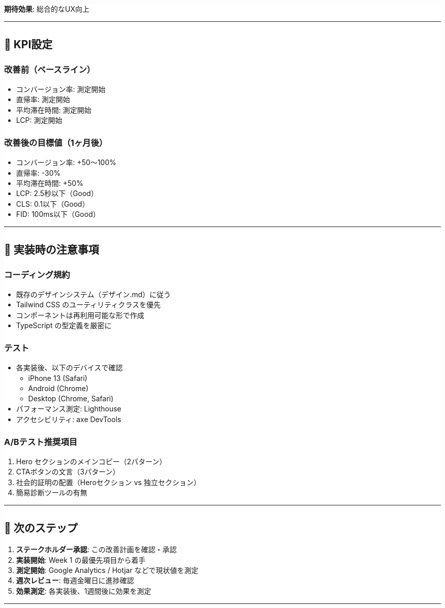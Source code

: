 **期待効果**: 総合的なUX向上

---

## 🎯 KPI設定

### 改善前（ベースライン）
- コンバージョン率: 測定開始
- 直帰率: 測定開始
- 平均滞在時間: 測定開始
- LCP: 測定開始

### 改善後の目標値（1ヶ月後）
- コンバージョン率: +50〜100%
- 直帰率: -30%
- 平均滞在時間: +50%
- LCP: 2.5秒以下（Good）
- CLS: 0.1以下（Good）
- FID: 100ms以下（Good）

---

## 📝 実装時の注意事項

### コーディング規約
- 既存のデザインシステム（デザイン.md）に従う
- Tailwind CSS のユーティリティクラスを優先
- コンポーネントは再利用可能な形で作成
- TypeScript の型定義を厳密に

### テスト
- 各実装後、以下のデバイスで確認
  - iPhone 13 (Safari)
  - Android (Chrome)
  - Desktop (Chrome, Safari)
- パフォーマンス測定: Lighthouse
- アクセシビリティ: axe DevTools

### A/Bテスト推奨項目
1. Hero セクションのメインコピー（2パターン）
2. CTAボタンの文言（3パターン）
3. 社会的証明の配置（Heroセクション vs 独立セクション）
4. 簡易診断ツールの有無

---

## 🚀 次のステップ

1. **ステークホルダー承認**: この改善計画を確認・承認
2. **実装開始**: Week 1 の最優先項目から着手
3. **測定開始**: Google Analytics / Hotjar などで現状値を測定
4. **週次レビュー**: 毎週金曜日に進捗確認
5. **効果測定**: 各実装後、1週間後に効果を測定

---